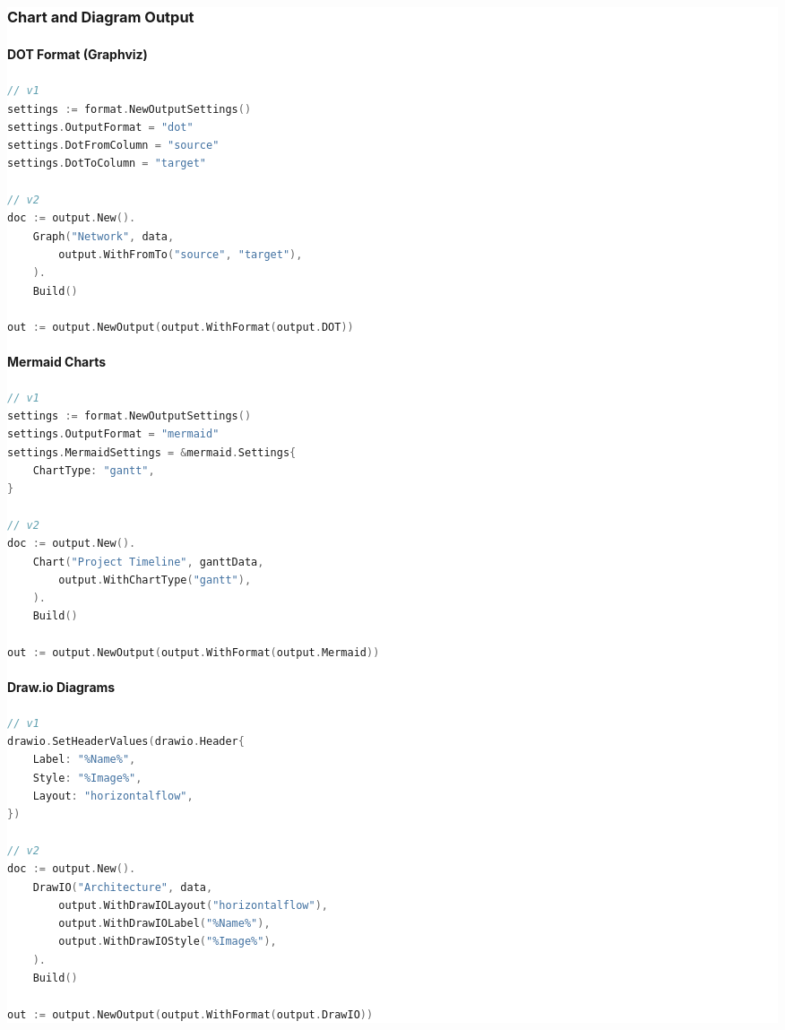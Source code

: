 ### Chart and Diagram Output

#### DOT Format (Graphviz)
```go
// v1
settings := format.NewOutputSettings()
settings.OutputFormat = "dot"
settings.DotFromColumn = "source"
settings.DotToColumn = "target"

// v2
doc := output.New().
    Graph("Network", data, 
        output.WithFromTo("source", "target"),
    ).
    Build()

out := output.NewOutput(output.WithFormat(output.DOT))
```

#### Mermaid Charts
```go
// v1
settings := format.NewOutputSettings()
settings.OutputFormat = "mermaid"
settings.MermaidSettings = &mermaid.Settings{
    ChartType: "gantt",
}

// v2
doc := output.New().
    Chart("Project Timeline", ganttData,
        output.WithChartType("gantt"),
    ).
    Build()

out := output.NewOutput(output.WithFormat(output.Mermaid))
```

#### Draw.io Diagrams
```go
// v1
drawio.SetHeaderValues(drawio.Header{
    Label: "%Name%",
    Style: "%Image%",
    Layout: "horizontalflow",
})

// v2
doc := output.New().
    DrawIO("Architecture", data,
        output.WithDrawIOLayout("horizontalflow"),
        output.WithDrawIOLabel("%Name%"),
        output.WithDrawIOStyle("%Image%"),
    ).
    Build()

out := output.NewOutput(output.WithFormat(output.DrawIO))
```
